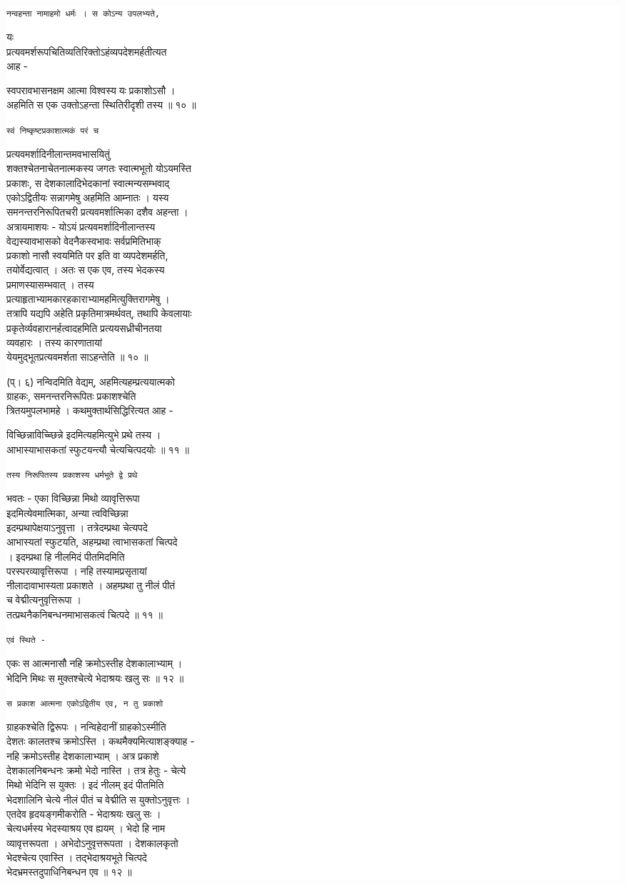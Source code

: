 	नन्वहन्ता नामाहमो धर्मः । स कोऽन्य उपलभ्यते,   
यः   
प्रत्यवमर्शरूपचितिव्यतिरिक्तोऽहंव्यपदेशमर्हतीत्यत   
आह -  
  
स्वपरावभासनक्षम आत्मा विश्वस्य यः प्रकाशोऽसौ ।  
अहमिति स एक उक्तोऽहन्ता स्थितिरीदृशी तस्य ॥ १० ॥  
  
	स्वं निष्कृष्टप्रकाशात्मकं परं च   
प्रत्यवमर्शादिनीलान्तमवभासयितुं   
शक्तश्चेतनाचेतनात्मकस्य जगतः स्वात्मभूतो योऽयमस्ति   
प्रकाशः, स देशकालादिभेदकानां स्वात्मन्यसम्भवाद्   
एकोऽद्वितीयः सन्नागमेषु अहमिति आम्नातः । यस्य   
समनन्तरनिरूपितचरी प्रत्यवमर्शात्मिका दशैव अहन्ता ।   
अत्रायमाशयः - योऽयं प्रत्यवमर्शादिनीलान्तस्य   
वेद्यस्यावभासको वेदनैकस्वभावः सर्वप्रमितिभाक्   
प्रकाशो नासौ स्वयमिति पर इति वा व्यपदेशमर्हति,   
तयोर्वेद्यत्वात् । अतः स एक एव, तस्य भेदकस्य   
प्रमाणस्यासम्भवात् । तस्य   
प्रत्याहृताभ्यामकारहकाराभ्यामहमित्युक्तिरागमेषु ।   
तत्रापि यद्यपि अहेति प्रकृतिमात्रमर्थवत्, तथापि केवलायाः   
प्रकृतेर्व्यवहारानर्हत्वादहमिति प्रत्ययसध्रीचीनतया   
व्यवहारः । तस्य कारणातायां   
येयमुद्भूतप्रत्यवमर्शता साऽहन्तेति ॥ १० ॥  
  
(प्। ६) नन्विदमिति वेद्यम्, अहमित्यहम्प्रत्ययात्मको   
ग्राहकः, समनन्तरनिरूपितः प्रकाशश्चेति   
त्रितयमुपलभामहे । कथमुक्तार्थसिद्धिरित्यत आह -  
  
विच्छिन्नाविच्च्छिन्ने इदमित्यहमित्युभे प्रथे तस्य ।  
आभास्याभासकतां स्फुटयन्त्यौ चेत्यचित्पदयोः ॥ ११ ॥  
  
	तस्य निरूपितस्य प्रकाशस्य धर्मभूते द्वे प्रथे   
भवतः - एका विच्छिन्ना मिथो व्यावृत्तिरूपा   
इदमित्येवमात्मिका, अन्या त्वविच्छिन्ना   
इदम्प्रथापेक्षयाऽनुवृत्ता । तत्रेदम्प्रथा चेत्यपदे   
आभास्यतां स्फुटयति, अहम्प्रथा त्वाभासकतां चित्पदे   
। इदम्प्रथा हि नीलमिदं पीतमिदमिति   
परस्परव्यावृत्तिरूपा । नहि तस्यामप्रसृतायां   
नीलादावाभास्यता प्रकाशते । अहम्प्रथा तु नीलं पीतं   
च वेद्मीत्यनुवृत्तिरूपा ।   
तत्प्रथनैकनिबन्धनमाभासकत्वं चित्पदे ॥ ११ ॥  
  
	एवं स्थिते -  
  
एकः स आत्मनासौ नहि क्रमोऽस्तीह देशकालाभ्याम् ।  
भेदिनि मिथः स मुक्तश्चेत्ये भेदाश्रयः खलु सः ॥ १२ ॥  
  
	स प्रकाश आत्मना एकोऽद्वितीय एव, न तु प्रकाशो   
ग्राहकश्चेति द्विरूपः । नन्विहेदानीं ग्राहकोऽस्मीति   
देशतः कालतश्च क्रमोऽस्ति । कथमैक्यमित्याशङ्क्याह -   
नहि क्रमोऽस्तीह देशकालाभ्याम् । अत्र प्रकाशे   
देशकालनिबन्धनः क्रमो भेदो नास्ति । तत्र हेतुः - चेत्ये   
मिथो भेदिनि स युक्तः । इदं नीलम् इदं पीतमिति   
भेदशालिनि चेत्ये नीलं पीतं च वेद्मीति स युक्तोऽनुवृत्तः ।   
एतदेव हृदयङ्गमीकरोति - भेदाश्रयः खलु सः ।   
चेत्यधर्मस्य भेदस्याश्रय एव ह्ययम् । भेदो हि नाम   
व्यावृत्तरूपता । अभेदोऽनुवृत्तरूपता । देशकालकृतो   
भेदश्चेत्य एवास्ति । तद्भेदाश्रयभूते चित्पदे   
भेदभ्रमस्तदुपाधिनिबन्धन एव ॥ १२ ॥  
  